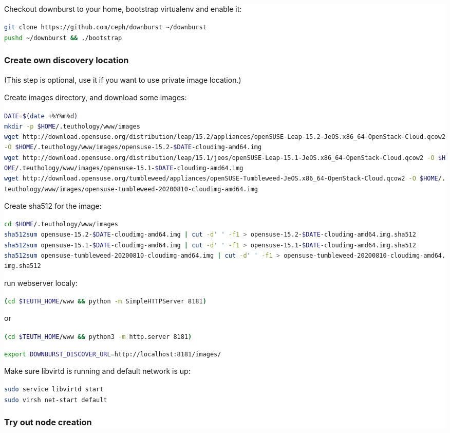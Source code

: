 Checkout downburst to your home, bootstrap virtualenv and enable it:
```bash
git clone https://github.com/ceph/downburst ~/downburst
pushd ~/downburst && ./bootstrap
```

### Create own discovery location

(This step is optional, use it if you want to use private image location.)

Create images directory, and download some images:

```bash
DATE=$(date +%Y%m%d)
mkdir -p $HOME/.teuthology/www/images
wget http://download.opensuse.org/distribution/leap/15.2/appliances/openSUSE-Leap-15.2-JeOS.x86_64-OpenStack-Cloud.qcow2 -O $HOME/.teuthology/www/images/opensuse-15.2-$DATE-cloudimg-amd64.img
wget http://download.opensuse.org/distribution/leap/15.1/jeos/openSUSE-Leap-15.1-JeOS.x86_64-OpenStack-Cloud.qcow2 -O $HOME/.teuthology/www/images/opensuse-15.1-$DATE-cloudimg-amd64.img
wget http://download.opensuse.org/tumbleweed/appliances/openSUSE-Tumbleweed-JeOS.x86_64-OpenStack-Cloud.qcow2 -O $HOME/.teuthology/www/images/opensuse-tumbleweed-20200810-cloudimg-amd64.img
````

Create sha512 for the image:

```bash
cd $HOME/.teuthology/www/images
sha512sum opensuse-15.2-$DATE-cloudimg-amd64.img | cut -d' ' -f1 > opensuse-15.2-$DATE-cloudimg-amd64.img.sha512
sha512sum opensuse-15.1-$DATE-cloudimg-amd64.img | cut -d' ' -f1 > opensuse-15.1-$DATE-cloudimg-amd64.img.sha512
sha512sum opensuse-tumbleweed-20200810-cloudimg-amd64.img | cut -d' ' -f1 > opensuse-tumbleweed-20200810-cloudimg-amd64.img.sha512
```

run webserver localy:

```bash
(cd $TEUTH_HOME/www && python -m SimpleHTTPServer 8181)
```

or

```bash
(cd $TEUTH_HOME/www && python3 -m http.server 8181)
```

```bash
export DOWNBURST_DISCOVER_URL=http://localhost:8181/images/
```

Make sure libvirtd is running and default network is up:

```bash
sudo service libvirtd start
sudo virsh net-start default
```

### Try out node creation
